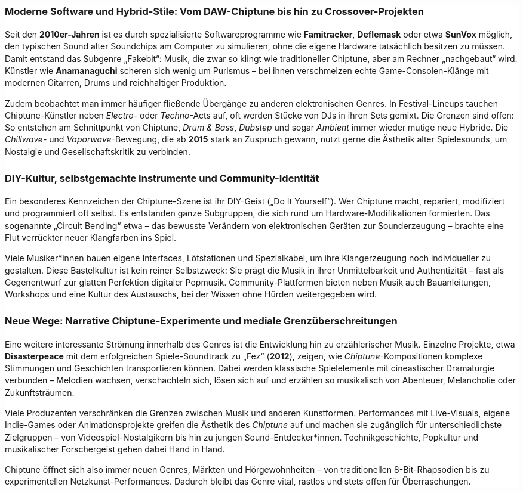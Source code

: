 ### Moderne Software und Hybrid-Stile: Vom DAW-Chiptune bis hin zu Crossover-Projekten

Seit den **2010er-Jahren** ist es durch spezialisierte Softwareprogramme wie **Famitracker**,
**Deflemask** oder etwa **SunVox** möglich, den typischen Sound alter Soundchips am Computer zu
simulieren, ohne die eigene Hardware tatsächlich besitzen zu müssen. Damit entstand das Subgenre
„Fakebit“: Musik, die zwar so klingt wie traditioneller Chiptune, aber am Rechner „nachgebaut“ wird.
Künstler wie **Anamanaguchi** scheren sich wenig um Purismus – bei ihnen verschmelzen echte
Game-Consolen-Klänge mit modernen Gitarren, Drums und reichhaltiger Produktion.

Zudem beobachtet man immer häufiger fließende Übergänge zu anderen elektronischen Genres. In
Festival-Lineups tauchen Chiptune-Künstler neben _Electro_- oder _Techno_-Acts auf, oft werden
Stücke von DJs in ihren Sets gemixt. Die Grenzen sind offen: So entstehen am Schnittpunkt von
Chiptune, _Drum & Bass_, _Dubstep_ und sogar _Ambient_ immer wieder mutige neue Hybride. Die
_Chillwave_- und _Vaporwave_-Bewegung, die ab **2015** stark an Zuspruch gewann, nutzt gerne die
Ästhetik alter Spielesounds, um Nostalgie und Gesellschaftskritik zu verbinden.

### DIY-Kultur, selbstgemachte Instrumente und Community-Identität

Ein besonderes Kennzeichen der Chiptune-Szene ist ihr DIY-Geist („Do It Yourself“). Wer Chiptune
macht, repariert, modifiziert und programmiert oft selbst. Es entstanden ganze Subgruppen, die sich
rund um Hardware-Modifikationen formierten. Das sogenannte „Circuit Bending“ etwa – das bewusste
Verändern von elektronischen Geräten zur Sounderzeugung – brachte eine Flut verrückter neuer
Klangfarben ins Spiel.

Viele Musiker\*innen bauen eigene Interfaces, Lötstationen und Spezialkabel, um ihre Klangerzeugung
noch individueller zu gestalten. Diese Bastelkultur ist kein reiner Selbstzweck: Sie prägt die Musik
in ihrer Unmittelbarkeit und Authentizität – fast als Gegenentwurf zur glatten Perfektion digitaler
Popmusik. Community-Plattformen bieten neben Musik auch Bauanleitungen, Workshops und eine Kultur
des Austauschs, bei der Wissen ohne Hürden weitergegeben wird.

### Neue Wege: Narrative Chiptune-Experimente und mediale Grenzüberschreitungen

Eine weitere interessante Strömung innerhalb des Genres ist die Entwicklung hin zu erzählerischer
Musik. Einzelne Projekte, etwa **Disasterpeace** mit dem erfolgreichen Spiele-Soundtrack zu „Fez“
(**2012**), zeigen, wie _Chiptune_-Kompositionen komplexe Stimmungen und Geschichten transportieren
können. Dabei werden klassische Spielelemente mit cineastischer Dramaturgie verbunden – Melodien
wachsen, verschachteln sich, lösen sich auf und erzählen so musikalisch von Abenteuer, Melancholie
oder Zukunftsträumen.

Viele Produzenten verschränken die Grenzen zwischen Musik und anderen Kunstformen. Performances mit
Live-Visuals, eigene Indie-Games oder Animationsprojekte greifen die Ästhetik des _Chiptune_ auf und
machen sie zugänglich für unterschiedlichste Zielgruppen – von Videospiel-Nostalgikern bis hin zu
jungen Sound-Entdecker\*innen. Technikgeschichte, Popkultur und musikalischer Forschergeist gehen
dabei Hand in Hand.

Chiptune öffnet sich also immer neuen Genres, Märkten und Hörgewohnheiten – von traditionellen
8-Bit-Rhapsodien bis zu experimentellen Netzkunst-Performances. Dadurch bleibt das Genre vital,
rastlos und stets offen für Überraschungen.
